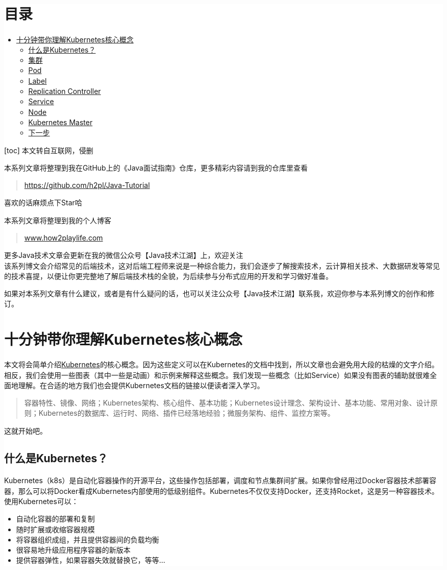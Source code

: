 # 目录

* [十分钟带你理解Kubernetes核心概念](#十分钟带你理解kubernetes核心概念)
  * [什么是Kubernetes？](#什么是kubernetes？)
  * [集群](#集群)
  * [Pod](#pod)
  * [Label](#label)
  * [Replication Controller](#replication-controller)
  * [Service](#service)
  * [Node](#node)
  * [Kubernetes Master](#kubernetes-master)
  * [下一步](#下一步)


[toc]
本文转自互联网，侵删

本系列文章将整理到我在GitHub上的《Java面试指南》仓库，更多精彩内容请到我的仓库里查看
> https://github.com/h2pl/Java-Tutorial

喜欢的话麻烦点下Star哈

本系列文章将整理到我的个人博客
> www.how2playlife.com

更多Java技术文章会更新在我的微信公众号【Java技术江湖】上，欢迎关注  
该系列博文会介绍常见的后端技术，这对后端工程师来说是一种综合能力，我们会逐步了解搜索技术，云计算相关技术、大数据研发等常见的技术喜提，以便让你更完整地了解后端技术栈的全貌，为后续参与分布式应用的开发和学习做好准备。


如果对本系列文章有什么建议，或者是有什么疑问的话，也可以关注公众号【Java技术江湖】联系我，欢迎你参与本系列博文的创作和修订。

  

# 十分钟带你理解Kubernetes核心概念

本文将会简单介绍[Kubernetes](http://kubernetes.io/v1.1/docs/whatisk8s.html)的核心概念。因为这些定义可以在Kubernetes的文档中找到，所以文章也会避免用大段的枯燥的文字介绍。相反，我们会使用一些图表（其中一些是动画）和示例来解释这些概念。我们发现一些概念（比如Service）如果没有图表的辅助就很难全面地理解。在合适的地方我们也会提供Kubernetes文档的链接以便读者深入学习。

> 容器特性、镜像、网络；Kubernetes架构、核心组件、基本功能；Kubernetes设计理念、架构设计、基本功能、常用对象、设计原则；Kubernetes的数据库、运行时、网络、插件已经落地经验；微服务架构、组件、监控方案等。

这就开始吧。

## 什么是Kubernetes？

Kubernetes（k8s）是自动化容器操作的开源平台，这些操作包括部署，调度和节点集群间扩展。如果你曾经用过Docker容器技术部署容器，那么可以将Docker看成Kubernetes内部使用的低级别组件。Kubernetes不仅仅支持Docker，还支持Rocket，这是另一种容器技术。  
使用Kubernetes可以：

*   自动化容器的部署和复制
*   随时扩展或收缩容器规模
*   将容器组织成组，并且提供容器间的负载均衡
*   很容易地升级应用程序容器的新版本
*   提供容器弹性，如果容器失效就替换它，等等...
